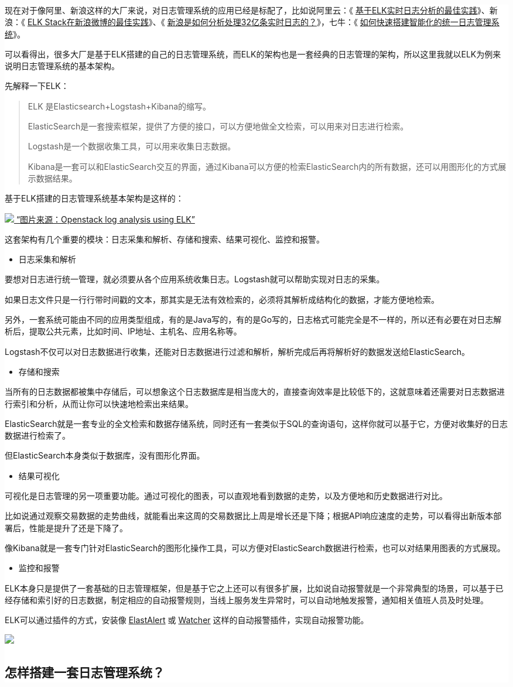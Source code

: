 现在对于像阿里、新浪这样的大厂来说，对日志管理系统的应用已经是标配了，比如说阿里云：《 [基于ELK实时日志分析的最佳实践](http://yq.aliyun.com/articles/590431)》、新浪：《 [ELK Stack在新浪微博的最佳实践](http://chuansongme.com/n/1979684)》、《 [新浪是如何分析处理32亿条实时日志的？](http://www.open-open.com/lib/view/open1437018728240.html)》，七牛：《 [如何快速搭建智能化的统一日志管理系统](http://juejin.im/post/5b63e859e51d4517c564d1a9)》。

可以看得出，很多大厂是基于ELK搭建的自己的日志管理系统，而ELK的架构也是一套经典的日志管理的架构，所以这里我就以ELK为例来说明日志管理系统的基本架构。

先解释一下ELK：

> ELK 是Elasticsearch+Logstash+Kibana的缩写。
>
> ElasticSearch是一套搜索框架，提供了方便的接口，可以方便地做全文检索，可以用来对日志进行检索。
>
> Logstash是一个数据收集工具，可以用来收集日志数据。
>
> Kibana是一套可以和ElasticSearch交互的界面，通过Kibana可以方便的检索ElasticSearch内的所有数据，还可以用图形化的方式展示数据结果。

基于ELK搭建的日志管理系统基本架构是这样的：

[![](images/97682/b9b53220894009769f5bcb031b7c0cf8.png) “图片来源：Openstack log analysis using ELK”](http://bingoarun.github.io/openstack-log-analysis-elk.html)

这套架构有几个重要的模块：日志采集和解析、存储和搜索、结果可视化、监控和报警。

- 日志采集和解析

要想对日志进行统一管理，就必须要从各个应用系统收集日志。Logstash就可以帮助实现对日志的采集。

如果日志文件只是一行行带时间戳的文本，那其实是无法有效检索的，必须将其解析成结构化的数据，才能方便地检索。

另外，一套系统可能由不同的应用类型组成，有的是Java写的，有的是Go写的，日志格式可能完全是不一样的，所以还有必要在对日志解析后，提取公共元素，比如时间、IP地址、主机名、应用名称等。

Logstash不仅可以对日志数据进行收集，还能对日志数据进行过滤和解析，解析完成后再将解析好的数据发送给ElasticSearch。

- 存储和搜索

当所有的日志数据都被集中存储后，可以想象这个日志数据库是相当庞大的，直接查询效率是比较低下的，这就意味着还需要对日志数据进行索引和分析，从而让你可以快速地检索出来结果。

ElasticSearch就是一套专业的全文检索和数据存储系统，同时还有一套类似于SQL的查询语句，这样你就可以基于它，方便对收集好的日志数据进行检索了。

但ElasticSearch本身类似于数据库，没有图形化界面。

- 结果可视化

可视化是日志管理的另一项重要功能。通过可视化的图表，可以直观地看到数据的走势，以及方便地和历史数据进行对比。

比如说通过观察交易数据的走势曲线，就能看出来这周的交易数据比上周是增长还是下降；根据API响应速度的走势，可以看得出新版本部署后，性能是提升了还是下降了。

像Kibana就是一套专门针对ElasticSearch的图形化操作工具，可以方便对ElasticSearch数据进行检索，也可以对结果用图表的方式展现。

- 监控和报警

ELK本身只是提供了一套基础的日志管理框架，但是基于它之上还可以有很多扩展，比如说自动报警就是一个非常典型的场景，可以基于已经存储和索引好的日志数据，制定相应的自动报警规则，当线上服务发生异常时，可以自动地触发报警，通知相关值班人员及时处理。

ELK可以通过插件的方式，安装像 [ElastAlert](http://github.com/Yelp/elastalert) 或 [Watcher](http://www.elastic.co/guide/en/watcher/current/introduction.html) 这样的自动报警插件，实现自动报警功能。

[![](images/97682/8d59a0962b445900d7668b266e0adf6f.png)](http://espeo.eu/blog/build-error-monitoring-tool/)

## 怎样搭建一套日志管理系统？
